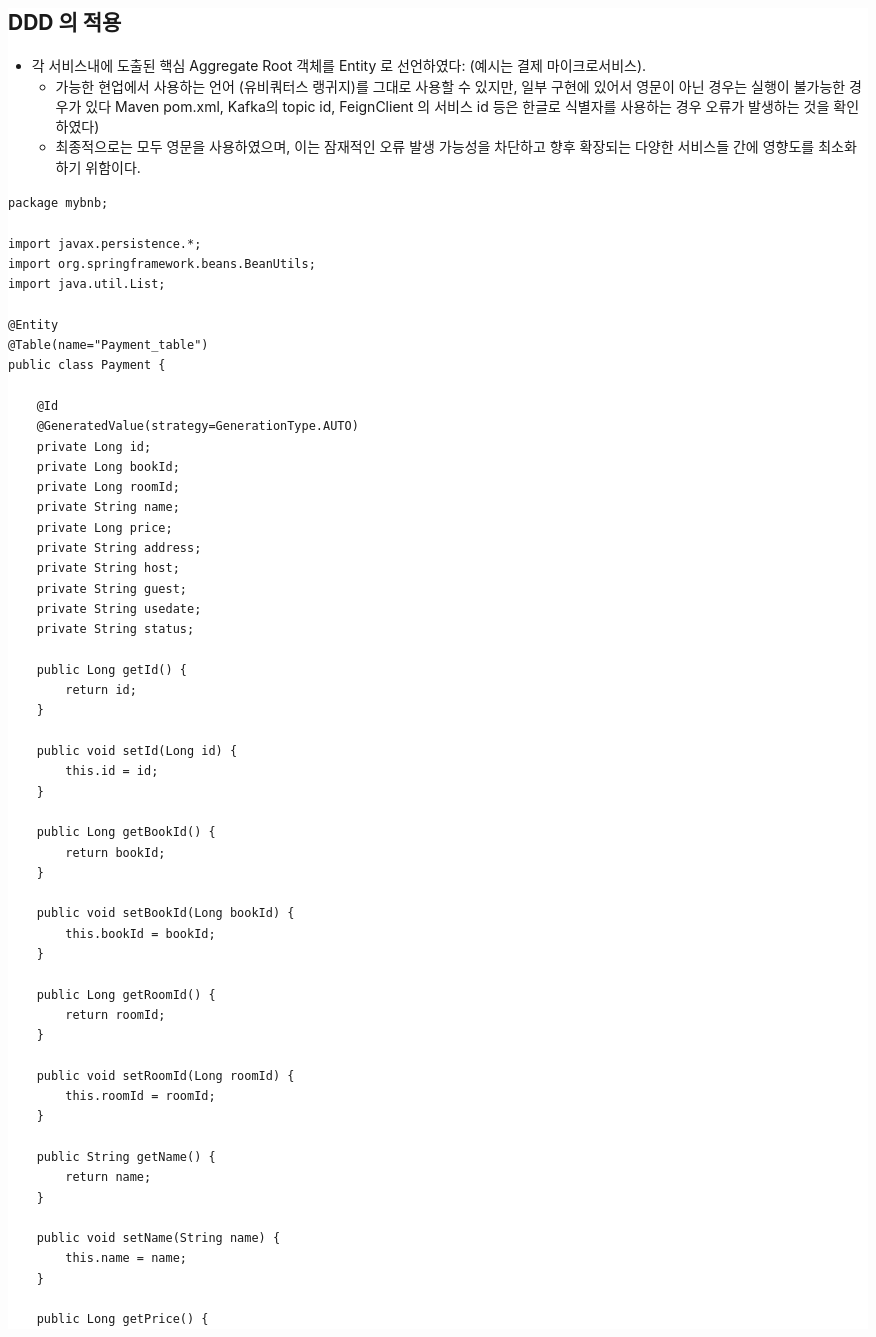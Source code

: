 ## DDD 의 적용

* 각 서비스내에 도출된 핵심 Aggregate Root 객체를 Entity 로 선언하였다: (예시는 결제 마이크로서비스).
  - 가능한 현업에서 사용하는 언어 (유비쿼터스 랭귀지)를 그대로 사용할 수 있지만, 일부 구현에 있어서 영문이 아닌 경우는 실행이 불가능한 경우가 있다 Maven pom.xml, Kafka의 topic id, FeignClient 의 서비스 id 등은 한글로 식별자를 사용하는 경우 오류가 발생하는 것을 확인하였다)
  - 최종적으로는 모두 영문을 사용하였으며, 이는 잠재적인 오류 발생 가능성을 차단하고 향후 확장되는 다양한 서비스들 간에 영향도를 최소화하기 위함이다.

```
package mybnb;

import javax.persistence.*;
import org.springframework.beans.BeanUtils;
import java.util.List;

@Entity
@Table(name="Payment_table")
public class Payment {

    @Id
    @GeneratedValue(strategy=GenerationType.AUTO)
    private Long id;
    private Long bookId;
    private Long roomId;
    private String name;
    private Long price;
    private String address;
    private String host;
    private String guest;
    private String usedate;
    private String status;

    public Long getId() {
        return id;
    }

    public void setId(Long id) {
        this.id = id;
    }

    public Long getBookId() {
        return bookId;
    }

    public void setBookId(Long bookId) {
        this.bookId = bookId;
    }

    public Long getRoomId() {
        return roomId;
    }

    public void setRoomId(Long roomId) {
        this.roomId = roomId;
    }

    public String getName() {
        return name;
    }

    public void setName(String name) {
        this.name = name;
    }

    public Long getPrice() {
```